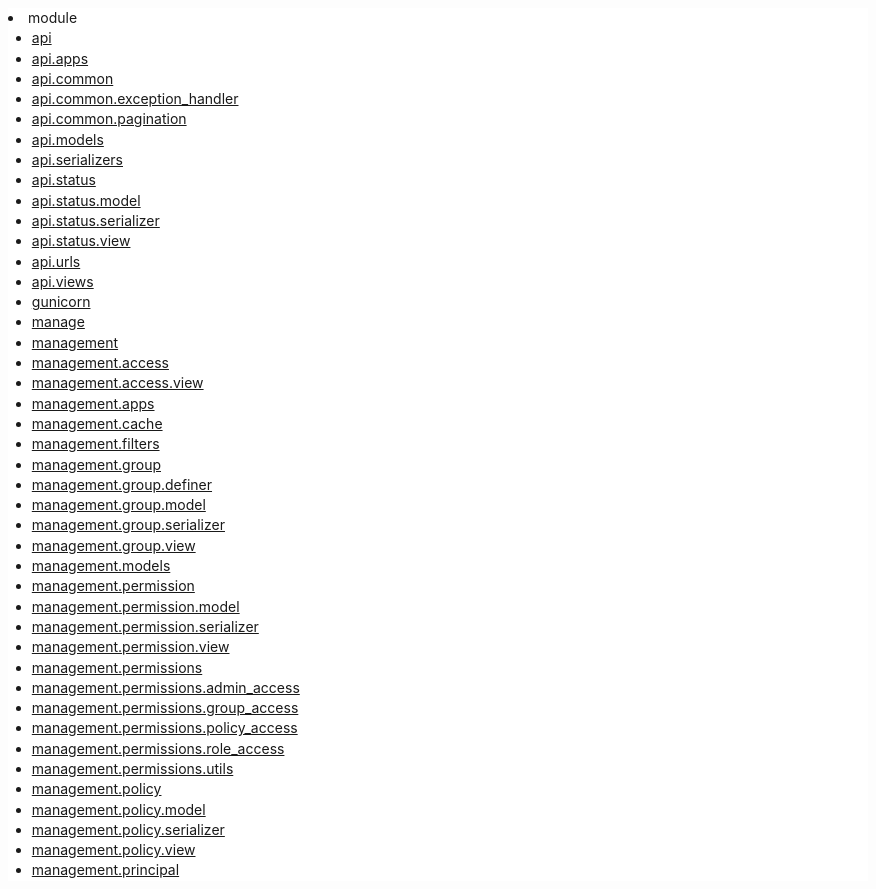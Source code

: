<li>module
<ul>
<li><a href="../rbac/api/#module-api">api</a></li>
<li><a href="../rbac/api/#module-api.apps">api.apps</a></li>
<li><a href="../rbac/api.common/#module-api.common">api.common</a></li>
<li><a href="../rbac/api.common/#module-api.common.exception_handler">api.common.exception_handler</a></li>
<li><a href="../rbac/api.common/#module-api.common.pagination">api.common.pagination</a></li>
<li><a href="../rbac/api/#module-api.models">api.models</a></li>
<li><a href="../rbac/api/#module-api.serializers">api.serializers</a></li>
<li><a href="../rbac/api.status/#module-api.status">api.status</a></li>
<li><a href="../rbac/api.status/#module-api.status.model">api.status.model</a></li>
<li><a href="../rbac/api.status/#module-api.status.serializer">api.status.serializer</a></li>
<li><a href="../rbac/api.status/#module-api.status.view">api.status.view</a></li>
<li><a href="../rbac/api/#module-api.urls">api.urls</a></li>
<li><a href="../rbac/api/#module-api.views">api.views</a></li>
<li><a href="../rbac/gunicorn/#module-gunicorn">gunicorn</a></li>
<li><a href="../rbac/manage/#module-manage">manage</a></li>
<li><a href="../rbac/management/#module-management">management</a></li>
<li><a href="../rbac/management.access/#module-management.access">management.access</a></li>
<li><a href="../rbac/management.access/#module-management.access.view">management.access.view</a></li>
<li><a href="../rbac/management/#module-management.apps">management.apps</a></li>
<li><a href="../rbac/management/#module-management.cache">management.cache</a></li>
<li><a href="../rbac/management/#module-management.filters">management.filters</a></li>
<li><a href="../rbac/management.group/#module-management.group">management.group</a></li>
<li><a href="../rbac/management.group/#module-management.group.definer">management.group.definer</a></li>
<li><a href="../rbac/management.group/#module-management.group.model">management.group.model</a></li>
<li><a href="../rbac/management.group/#module-management.group.serializer">management.group.serializer</a></li>
<li><a href="../rbac/management.group/#module-management.group.view">management.group.view</a></li>
<li><a href="../rbac/management/#module-management.models">management.models</a></li>
<li><a href="../rbac/management.permission/#module-management.permission">management.permission</a></li>
<li><a href="../rbac/management.permission/#module-management.permission.model">management.permission.model</a></li>
<li><a href="../rbac/management.permission/#module-management.permission.serializer">management.permission.serializer</a></li>
<li><a href="../rbac/management.permission/#module-management.permission.view">management.permission.view</a></li>
<li><a href="../rbac/management.permissions/#module-management.permissions">management.permissions</a></li>
<li><a href="../rbac/management.permissions/#module-management.permissions.admin_access">management.permissions.admin_access</a></li>
<li><a href="../rbac/management.permissions/#module-management.permissions.group_access">management.permissions.group_access</a></li>
<li><a href="../rbac/management.permissions/#module-management.permissions.policy_access">management.permissions.policy_access</a></li>
<li><a href="../rbac/management.permissions/#module-management.permissions.role_access">management.permissions.role_access</a></li>
<li><a href="../rbac/management.permissions/#module-management.permissions.utils">management.permissions.utils</a></li>
<li><a href="../rbac/management.policy/#module-management.policy">management.policy</a></li>
<li><a href="../rbac/management.policy/#module-management.policy.model">management.policy.model</a></li>
<li><a href="../rbac/management.policy/#module-management.policy.serializer">management.policy.serializer</a></li>
<li><a href="../rbac/management.policy/#module-management.policy.view">management.policy.view</a></li>
<li><a href="../rbac/management.principal/#module-management.principal">management.principal</a></li>